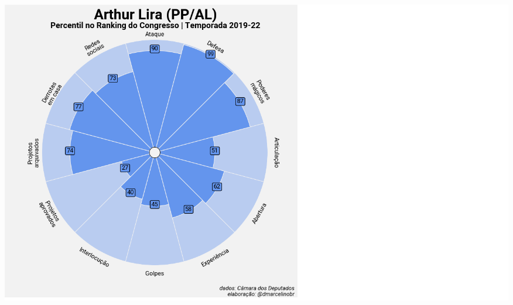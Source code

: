 <img src="https://github.com/JOTAJornalismo/jotaviz/raw/main/examples/figures/plot_pizza-03.png" width=500>



<p /p>

